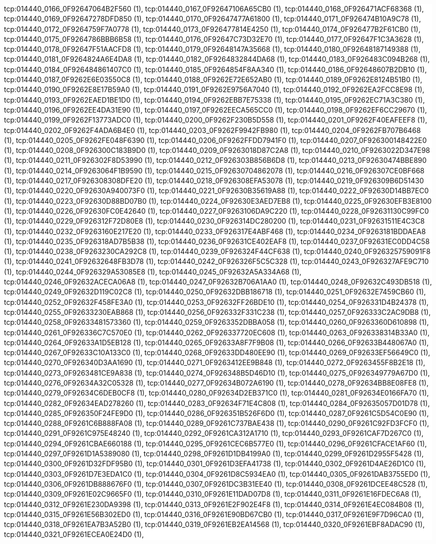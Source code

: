 tcp:014440_0166_0F92647064B2F560 (1), tcp:014440_0167_0F92647106A65CB0 (1), tcp:014440_0168_0F926471ACF68368 (1), tcp:014440_0169_0F92647278DFD850 (1), tcp:014440_0170_0F92647477A61800 (1), tcp:014440_0171_0F926474B10A9C78 (1), tcp:014440_0172_0F9264759F7A0778 (1), tcp:014440_0173_0F926477814E4250 (1), tcp:014440_0174_0F926477B2F61CB0 (1), tcp:014440_0175_0F9264786BBB6B58 (1), tcp:014440_0176_0F92647C73D32E70 (1), tcp:014440_0177_0F92647F1C3A3628 (1), tcp:014440_0178_0F92647F51AACFD8 (1), tcp:014440_0179_0F92648147A35668 (1), tcp:014440_0180_0F92648187149388 (1), tcp:014440_0181_0F9264824A6E4DA8 (1), tcp:014440_0182_0F9264832844DA68 (1), tcp:014440_0183_0F926483C094B268 (1), tcp:014440_0184_0F926484861407C0 (1), tcp:014440_0185_0F9264854F8AA340 (1), tcp:014440_0186_0F92648607B2DB10 (1), tcp:014440_0187_0F9262E6E03550C8 (1), tcp:014440_0188_0F9262E72E652AB0 (1), tcp:014440_0189_0F9262E8124B51B0 (1), tcp:014440_0190_0F9262E8E17B59A0 (1), tcp:014440_0191_0F9262E9756A7040 (1), tcp:014440_0192_0F9262EA2FCC8E98 (1), tcp:014440_0193_0F9262EAED1BE1D0 (1), tcp:014440_0194_0F9262EBB7E75338 (1), tcp:014440_0195_0F9262EC71A3C380 (1), tcp:014440_0196_0F9262EE4DA31E90 (1), tcp:014440_0197_0F9262EECA565CC0 (1), tcp:014440_0198_0F9262EF6CC29670 (1), tcp:014440_0199_0F9262F13773ADC0 (1), tcp:014440_0200_0F9262F230B5D558 (1), tcp:014440_0201_0F9262F40EAFEEF8 (1), tcp:014440_0202_0F9262F4ADA6B4E0 (1), tcp:014440_0203_0F9262F9942FB980 (1), tcp:014440_0204_0F9262FB707B6468 (1), tcp:014440_0205_0F9262FE048F6390 (1), tcp:014440_0206_0F9262FFDD7941F0 (1), tcp:014440_0207_0F926300148422E0 (1), tcp:014440_0208_0F926300C183B9D0 (1), tcp:014440_0209_0F9263018D87C2A8 (1), tcp:014440_0210_0F9263022D347E98 (1), tcp:014440_0211_0F926302F8D53990 (1), tcp:014440_0212_0F926303B856B6D8 (1), tcp:014440_0213_0F92630474BBE890 (1), tcp:014440_0214_0F9263064F1B9590 (1), tcp:014440_0215_0F92630704862078 (1), tcp:014440_0216_0F926307CE0BF668 (1), tcp:014440_0217_0F926308308DFE20 (1), tcp:014440_0218_0F926308EFA53078 (1), tcp:014440_0219_0F926309B6D51430 (1), tcp:014440_0220_0F92630A940073F0 (1), tcp:014440_0221_0F92630B35619A88 (1), tcp:014440_0222_0F92630D14BB7EC0 (1), tcp:014440_0223_0F92630D88BD07B0 (1), tcp:014440_0224_0F92630E3AED7EB8 (1), tcp:014440_0225_0F92630EFB3E8100 (1), tcp:014440_0226_0F92630FC0E42640 (1), tcp:014440_0227_0F9263106DA9C220 (1), tcp:014440_0228_0F92631130C99FC0 (1), tcp:014440_0229_0F926312F72D80E8 (1), tcp:014440_0230_0F926314DC280200 (1), tcp:014440_0231_0F92631511E4C3C8 (1), tcp:014440_0232_0F9263160E217E20 (1), tcp:014440_0233_0F926317E4ABF468 (1), tcp:014440_0234_0F9263181BDDAEA8 (1), tcp:014440_0235_0F926318AD7B5B38 (1), tcp:014440_0236_0F92631CE402EAF8 (1), tcp:014440_0237_0F92631EC0DD4C58 (1), tcp:014440_0238_0F9263230CA292C8 (1), tcp:014440_0239_0F926324F44CF638 (1), tcp:014440_0240_0F926325759091F8 (1), tcp:014440_0241_0F92632648FB3D78 (1), tcp:014440_0242_0F926326F5C5C328 (1), tcp:014440_0243_0F926327AFE9C710 (1), tcp:014440_0244_0F926329A53085E8 (1), tcp:014440_0245_0F92632A5A334A68 (1), tcp:014440_0246_0F92632ACECA06A8 (1), tcp:014440_0247_0F92632B706A1AA0 (1), tcp:014440_0248_0F92632C493DB518 (1), tcp:014440_0249_0F92632D119C02C8 (1), tcp:014440_0250_0F92632DBB186718 (1), tcp:014440_0251_0F92632E7459CB60 (1), tcp:014440_0252_0F92632F458FE3A0 (1), tcp:014440_0253_0F92632FF26BDE10 (1), tcp:014440_0254_0F926331D4B24378 (1), tcp:014440_0255_0F92633230EAB868 (1), tcp:014440_0256_0F926332F331C238 (1), tcp:014440_0257_0F926333C2AC9DB8 (1), tcp:014440_0258_0F92633481573360 (1), tcp:014440_0259_0F9263352DBBA058 (1), tcp:014440_0260_0F9263360D610898 (1), tcp:014440_0261_0F926336C7C570E0 (1), tcp:014440_0262_0F926337720EC608 (1), tcp:014440_0263_0F926338314B33A0 (1), tcp:014440_0264_0F92633A1D5EB128 (1), tcp:014440_0265_0F92633A8F7F9B08 (1), tcp:014440_0266_0F92633B448067A0 (1), tcp:014440_0267_0F92633C10A133C0 (1), tcp:014440_0268_0F92633DD480EE90 (1), tcp:014440_0269_0F92633EF56649C0 (1), tcp:014440_0270_0F926340D3AA1690 (1), tcp:014440_0271_0F9263412EE9B848 (1), tcp:014440_0272_0F9263455F8B2E18 (1), tcp:014440_0273_0F9263481CE9A838 (1), tcp:014440_0274_0F926348B5D46D10 (1), tcp:014440_0275_0F926349779A67D0 (1), tcp:014440_0276_0F92634A32C05328 (1), tcp:014440_0277_0F92634B072A6190 (1), tcp:014440_0278_0F92634BB8E08FE8 (1), tcp:014440_0279_0F92634C6DEB0CF8 (1), tcp:014440_0280_0F92634D2EB371C0 (1), tcp:014440_0281_0F92634E0166FA70 (1), tcp:014440_0282_0F92634EAD278260 (1), tcp:014440_0283_0F92634F71E4C808 (1), tcp:014440_0284_0F92635057D01D78 (1), tcp:014440_0285_0F926350F24FE9D0 (1), tcp:014440_0286_0F926351B526F6D0 (1), tcp:014440_0287_0F9261C5D54C0E90 (1), tcp:014440_0288_0F9261C6B888FA08 (1), tcp:014440_0289_0F9261C737BAE438 (1), tcp:014440_0290_0F9261C92FD3FCF0 (1), tcp:014440_0291_0F9261C975E48240 (1), tcp:014440_0292_0F9261CA312A1710 (1), tcp:014440_0293_0F9261CAF7D267C0 (1), tcp:014440_0294_0F9261CBAE660188 (1), tcp:014440_0295_0F9261CEC6B577E0 (1), tcp:014440_0296_0F9261CFACE1AF60 (1), tcp:014440_0297_0F9261D1A5389080 (1), tcp:014440_0298_0F9261D1DB4199A0 (1), tcp:014440_0299_0F9261D2955F5428 (1), tcp:014440_0300_0F9261D32FDF95B0 (1), tcp:014440_0301_0F9261D3EFA41738 (1), tcp:014440_0302_0F9261D4AE26D1C0 (1), tcp:014440_0303_0F9261D7E3EDA1C0 (1), tcp:014440_0304_0F9261D8C5934EA0 (1), tcp:014440_0305_0F9261DAB3755ED0 (1), tcp:014440_0306_0F9261DB888676F0 (1), tcp:014440_0307_0F9261DC3B31EE40 (1), tcp:014440_0308_0F9261DCEE48C528 (1), tcp:014440_0309_0F9261E02C9665F0 (1), tcp:014440_0310_0F9261E11DAD07D8 (1), tcp:014440_0311_0F9261E16FDEC6A8 (1), tcp:014440_0312_0F9261E230DA9398 (1), tcp:014440_0313_0F9261E2F902E4F8 (1), tcp:014440_0314_0F9261E4EC084B08 (1), tcp:014440_0315_0F9261E56B302ED0 (1), tcp:014440_0316_0F9261E90BD67CB0 (1), tcp:014440_0317_0F9261E9F7D96CA0 (1), tcp:014440_0318_0F9261EA7B3A52B0 (1), tcp:014440_0319_0F9261EB2EA14568 (1), tcp:014440_0320_0F9261EBF8ADAC90 (1), tcp:014440_0321_0F9261ECEA0E24D0 (1),